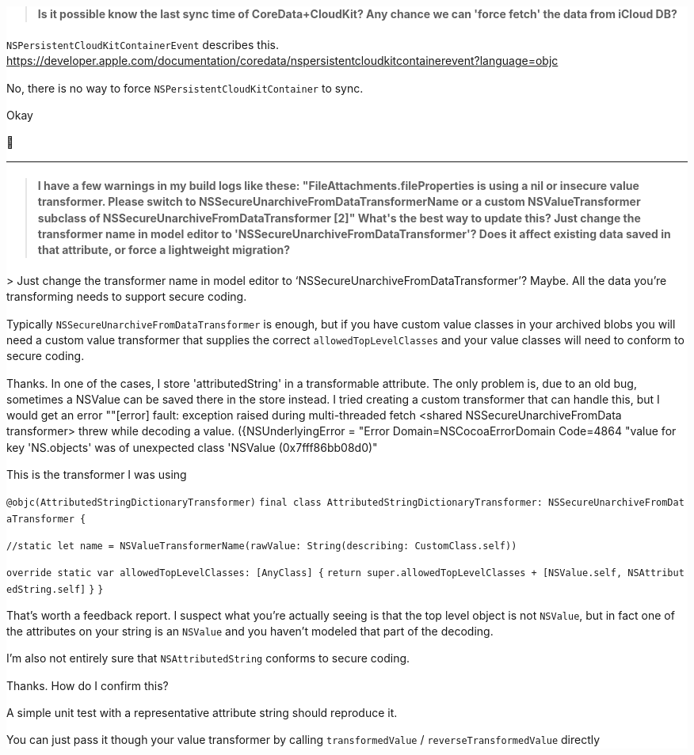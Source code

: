 > ####  Is it possible know the last sync time of CoreData+CloudKit? Any chance we can 'force fetch' the data from iCloud DB?


`NSPersistentCloudKitContainerEvent` describes this. <https://developer.apple.com/documentation/coredata/nspersistentcloudkitcontainerevent?language=objc>

No, there is no way to force `NSPersistentCloudKitContainer` to sync.

Okay

:pray:

--- 
> ####  I have a few warnings in my build logs like these:  "FileAttachments.fileProperties is using a nil or insecure value transformer. Please switch to NSSecureUnarchiveFromDataTransformerName or a custom NSValueTransformer subclass of NSSecureUnarchiveFromDataTransformer [2]"   What's the best way to update this? Just change the transformer name in model editor to 'NSSecureUnarchiveFromDataTransformer'? Does it affect existing data saved in that attribute, or force a lightweight migration?


&gt; Just change the transformer name in model editor to ‘NSSecureUnarchiveFromDataTransformer’?
Maybe. All the data you’re transforming needs to support secure coding.

Typically `NSSecureUnarchiveFromDataTransformer` is enough, but if you have custom value classes in your archived blobs you will need a custom value transformer that supplies the correct `allowedTopLevelClasses` and your value classes will need to conform to secure coding.

Thanks. In one of the cases, I store 'attributedString' in a transformable attribute. The only problem is, due to an old bug, sometimes a NSValue can be saved there in the store instead. I tried creating a custom transformer that can handle this, but I would get an error ""[error] fault: exception raised during multi-threaded fetch &lt;shared NSSecureUnarchiveFromData transformer&gt; threw while decoding a value. ({NSUnderlyingError = "Error Domain=NSCocoaErrorDomain Code=4864 \"value for key 'NS.objects' was of unexpected class 'NSValue (0x7fff86bb08d0)"

This is the transformer I was using

`@objc(AttributedStringDictionaryTransformer)`
`final class AttributedStringDictionaryTransformer: NSSecureUnarchiveFromDataTransformer {`

  `//static let name = NSValueTransformerName(rawValue: String(describing: CustomClass.self))`

  `override static var allowedTopLevelClasses: [AnyClass] {`
    `return super.allowedTopLevelClasses + [NSValue.self, NSAttributedString.self]`
  `}`
`}`

That’s worth a feedback report. I suspect what you’re actually seeing is that the top level object is not `NSValue`, but in fact one of the attributes on your string is an `NSValue` and you haven’t modeled that part of the decoding.

I’m also not entirely sure that `NSAttributedString` conforms to secure coding.

Thanks. How do I confirm this?

A simple unit test with a representative attribute string should reproduce it.

You can just pass it though your value transformer by calling `transformedValue` / `reverseTransformedValue` directly
